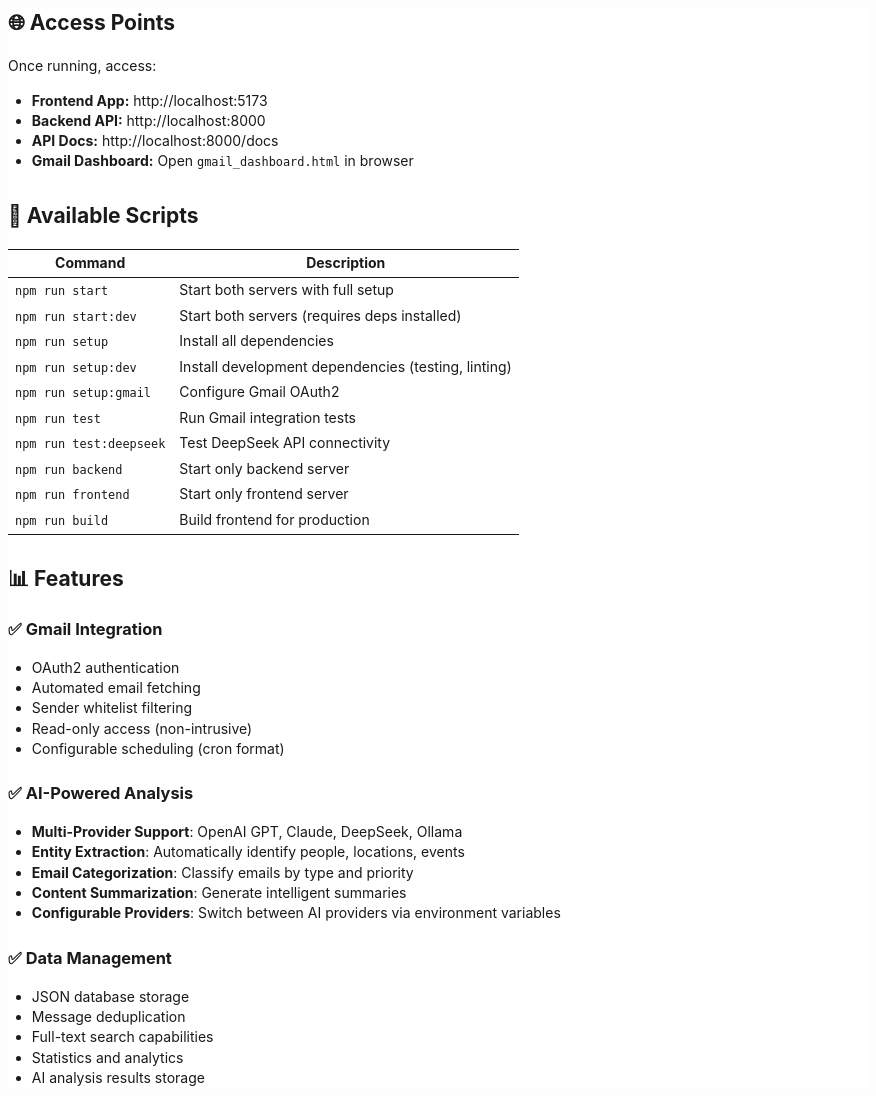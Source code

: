 ## 🌐 Access Points

Once running, access:

- **Frontend App:** http://localhost:5173
- **Backend API:** http://localhost:8000
- **API Docs:** http://localhost:8000/docs
- **Gmail Dashboard:** Open `gmail_dashboard.html` in browser

## 🔧 Available Scripts

| Command | Description |
|---------|-------------|
| `npm run start` | Start both servers with full setup |
| `npm run start:dev` | Start both servers (requires deps installed) |
| `npm run setup` | Install all dependencies |
| `npm run setup:dev` | Install development dependencies (testing, linting) |
| `npm run setup:gmail` | Configure Gmail OAuth2 |
| `npm run test` | Run Gmail integration tests |
| `npm run test:deepseek` | Test DeepSeek API connectivity |
| `npm run backend` | Start only backend server |
| `npm run frontend` | Start only frontend server |
| `npm run build` | Build frontend for production |

## 📊 Features

### ✅ Gmail Integration
- OAuth2 authentication
- Automated email fetching
- Sender whitelist filtering
- Read-only access (non-intrusive)
- Configurable scheduling (cron format)

### ✅ AI-Powered Analysis
- **Multi-Provider Support**: OpenAI GPT, Claude, DeepSeek, Ollama
- **Entity Extraction**: Automatically identify people, locations, events
- **Email Categorization**: Classify emails by type and priority
- **Content Summarization**: Generate intelligent summaries
- **Configurable Providers**: Switch between AI providers via environment variables

### ✅ Data Management
- JSON database storage
- Message deduplication
- Full-text search capabilities
- Statistics and analytics
- AI analysis results storage
